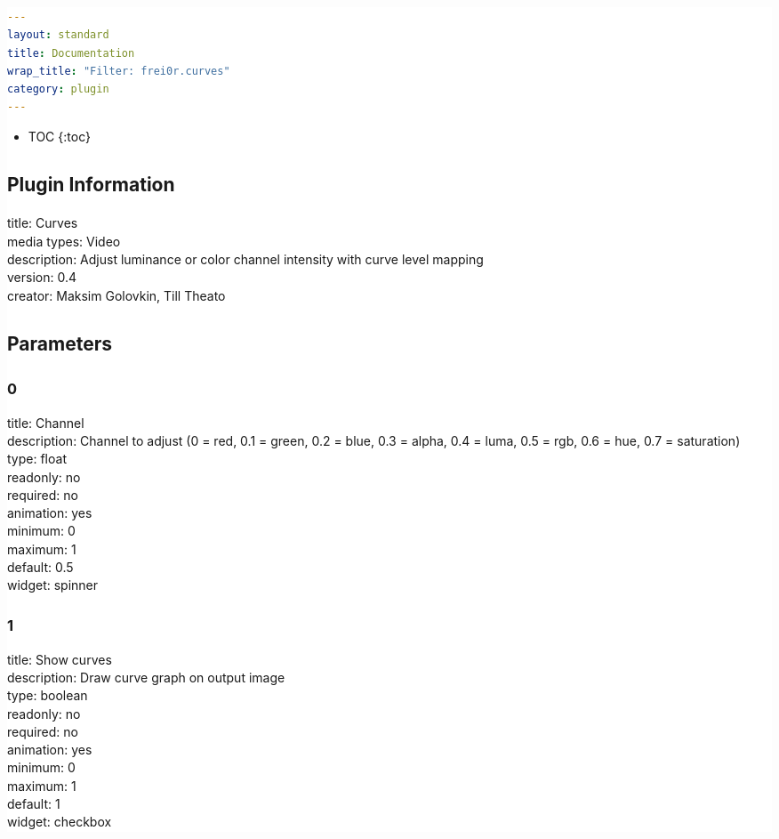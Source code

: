 ```yaml
---
layout: standard
title: Documentation
wrap_title: "Filter: frei0r.curves"
category: plugin
---
```

* TOC
{:toc}

## Plugin Information

title: Curves  
media types:
Video  
description: Adjust luminance or color channel intensity with curve level mapping  
version: 0.4  
creator: Maksim Golovkin, Till Theato  

## Parameters

### 0

title: Channel    
description:
Channel to adjust (0 = red, 0.1 = green, 0.2 = blue, 0.3 = alpha, 0.4 = luma, 0.5 = rgb, 0.6 = hue, 0.7 = saturation)  
type: float  
readonly: no  
required: no  
animation: yes  
minimum: 0  
maximum: 1  
default: 0.5  
widget: spinner  

### 1

title: Show curves    
description:
Draw curve graph on output image  
type: boolean  
readonly: no  
required: no  
animation: yes  
minimum: 0  
maximum: 1  
default: 1  
widget: checkbox  
